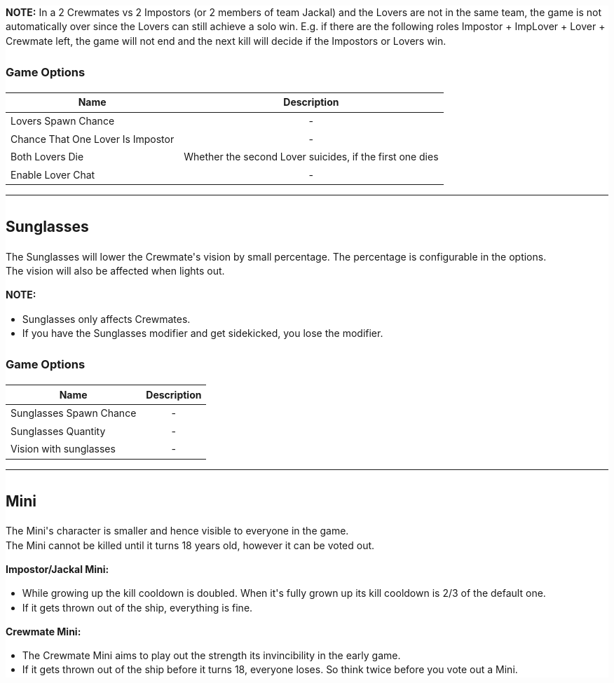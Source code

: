 **NOTE:**
In a 2 Crewmates vs 2 Impostors (or 2 members of team Jackal) and the Lovers are not in the same team, the game is not automatically over since the Lovers can still achieve a solo win. E.g. if there are the following roles Impostor + ImpLover + Lover + Crewmate left, the game will not end and the next kill will decide if the Impostors or Lovers win.

### Game Options
| Name | Description |
|----------|:-------------:|
| Lovers Spawn Chance | -
| Chance That One Lover Is Impostor | -
| Both Lovers Die | Whether the second Lover suicides, if the first one dies
| Enable Lover Chat | -
-----------------------

## Sunglasses

The Sunglasses will lower the Crewmate's vision by small percentage. The percentage is configurable in the options.\
The vision will also be affected when lights out.

**NOTE:**
- Sunglasses only affects Crewmates.
- If you have the Sunglasses modifier and get sidekicked, you lose the modifier.

### Game Options
| Name | Description
|----------|:-------------:|
| Sunglasses Spawn Chance | -
| Sunglasses Quantity | -
| Vision with sunglasses | -
-----------------------

## Mini

The Mini's character is smaller and hence visible to everyone in the game.\
The Mini cannot be killed until it turns 18 years old, however it can be voted out.

**Impostor/Jackal Mini:**
- While growing up the kill cooldown is doubled. When it's fully grown up its kill cooldown is 2/3 of the default one.
- If it gets thrown out of the ship, everything is fine.

**Crewmate Mini:**
- The Crewmate Mini aims to play out the strength its invincibility in the early game.
- If it gets thrown out of the ship before it turns 18, everyone loses. So think twice before you vote out a Mini.

